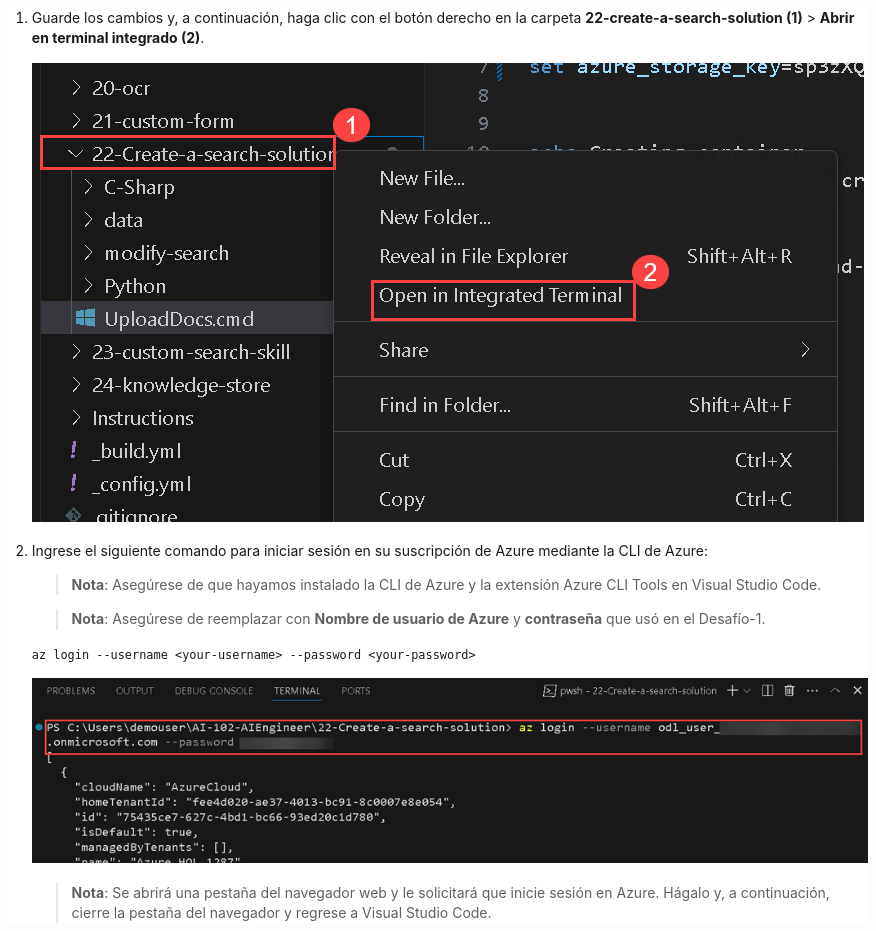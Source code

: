 1. Guarde los cambios y, a continuación, haga clic con el botón derecho en la carpeta **22-create-a-search-solution (1)** > **Abrir en terminal integrado (2)**.

    ![](../media/Active-image51.png)

1. Ingrese el siguiente comando para iniciar sesión en su suscripción de Azure mediante la CLI de Azure:

   > **Nota**: Asegúrese de que hayamos instalado la CLI de Azure y la extensión Azure CLI Tools en Visual Studio Code.

   >**Nota**: Asegúrese de reemplazar <your-username> <your-password> con **Nombre de usuario de Azure** y **contraseña** que usó en el Desafío-1.
   
    ```
    az login --username <your-username> --password <your-password>
    ```

    ![](../media/Active-image52.png)
      
   > **Nota**: Se abrirá una pestaña del navegador web y le solicitará que inicie sesión en Azure. Hágalo y, a continuación, cierre la pestaña del navegador y regrese a Visual Studio Code.
